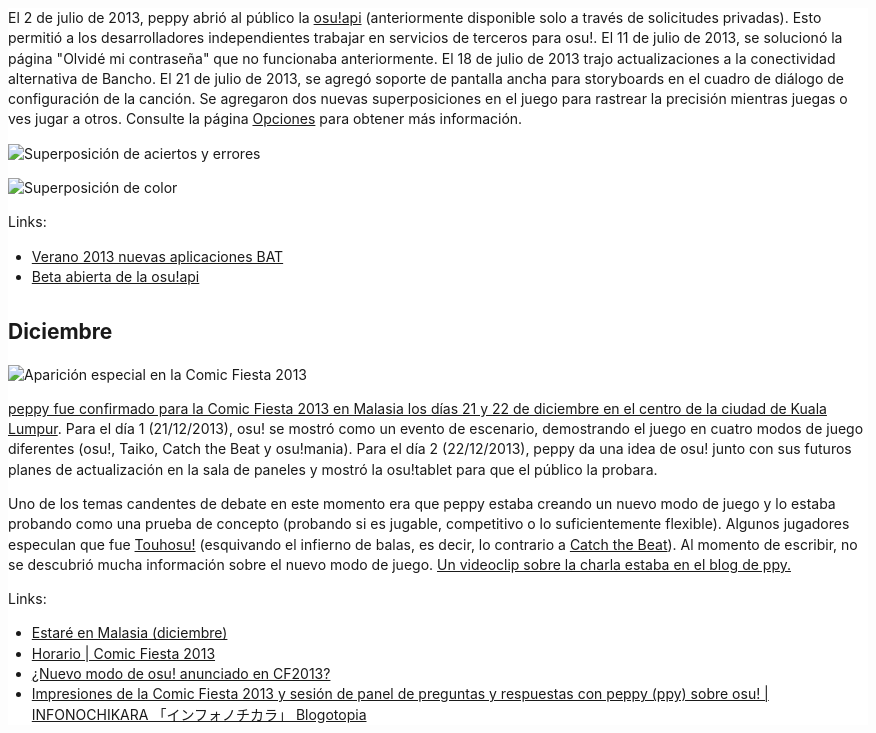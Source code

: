 El 2 de julio de 2013, peppy abrió al público la [osu!api](https://osu.ppy.sh/community/forums/topics/141240) (anteriormente disponible solo a través de solicitudes privadas). Esto permitió a los desarrolladores independientes trabajar en servicios de terceros para osu!. El 11 de julio de 2013, se solucionó la página "Olvidé mi contraseña" que no funcionaba anteriormente. El 18 de julio de 2013 trajo actualizaciones a la conectividad alternativa de Bancho. El 21 de julio de 2013, se agregó soporte de pantalla ancha para storyboards en el cuadro de diálogo de configuración de la canción. Se agregaron dos nuevas superposiciones en el juego para rastrear la precisión mientras juegas o ves jugar a otros. Consulte la página [Opciones](/wiki/Client/Options) para obtener más información.

![](img/2013-07_01.jpg "Superposición de aciertos y errores")

![](img/2013-07_02.jpg "Superposición de color")

Links:

- [Verano 2013 nuevas aplicaciones BAT](https://osu.ppy.sh/community/forums/topics/142864)
- [Beta abierta de la osu!api](https://osu.ppy.sh/community/forums/topics/141240)

## Diciembre

![](img/2013-12_01.jpg "Aparición especial en la Comic Fiesta 2013")

[peppy fue confirmado para la Comic Fiesta 2013 en Malasia los días 21 y 22 de diciembre en el centro de la ciudad de Kuala Lumpur](https://osu.ppy.sh/community/forums/topics/163121). Para el día 1 (21/12/2013), osu! se mostró como un evento de escenario, demostrando el juego en cuatro modos de juego diferentes (osu!, Taiko, Catch the Beat y osu!mania). Para el día 2 (22/12/2013), peppy da una idea de osu! junto con sus futuros planes de actualización en la sala de paneles y mostró la osu!tablet para que el público la probara.

Uno de los temas candentes de debate en este momento era que peppy estaba creando un nuevo modo de juego y lo estaba probando como una prueba de concepto (probando si es jugable, competitivo o lo suficientemente flexible). Algunos jugadores especulan que fue [Touhosu!](https://osu.ppy.sh/community/forums/topics/19307) (esquivando el infierno de balas, es decir, lo contrario a [Catch the Beat](/wiki/Game_mode/osu!catch)). Al momento de escribir, no se descubrió mucha información sobre el nuevo modo de juego. [Un videoclip sobre la charla estaba en el blog de ppy.](https://blog.ppy.sh/post/71405880656/i-have-a-few-posts-waiting-for-some-final-touches)

Links:

- [Estaré en Malasia (diciembre)](https://osu.ppy.sh/community/forums/topics/163121)
- [Horario | Comic Fiesta 2013](https://comicfiesta.org/2013/info/event/schedule)
- [¿Nuevo modo de osu! anunciado en CF2013?](https://osu.ppy.sh/community/forums/topics/176000)
- [Impresiones de la Comic Fiesta 2013 y sesión de panel de preguntas y respuestas con peppy (ppy) sobre osu! | INFONOCHIKARA 「インフォノチカラ」 Blogotopia](https://infonochikara.wordpress.com/2013/12/30/comic-fiesta-2013-impressions-osu-qa-panel-session-with-peppy-ppy/)

